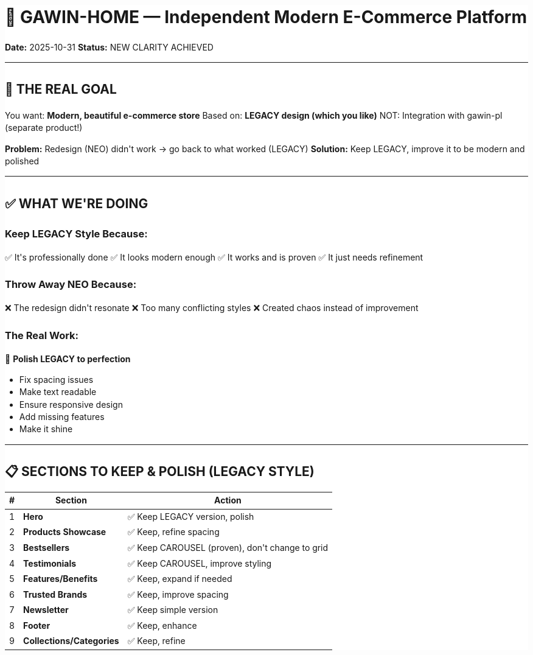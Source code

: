 # 🎨 GAWIN-HOME — Independent Modern E-Commerce Platform
**Date:** 2025-10-31
**Status:** NEW CLARITY ACHIEVED

---

## 🎯 THE REAL GOAL

You want: **Modern, beautiful e-commerce store**
Based on: **LEGACY design (which you like)**
NOT: Integration with gawin-pl (separate product!)

**Problem:** Redesign (NEO) didn't work → go back to what worked (LEGACY)
**Solution:** Keep LEGACY, improve it to be modern and polished

---

## ✅ WHAT WE'RE DOING

### Keep LEGACY Style Because:
✅ It's professionally done
✅ It looks modern enough
✅ It works and is proven
✅ It just needs refinement

### Throw Away NEO Because:
❌ The redesign didn't resonate
❌ Too many conflicting styles
❌ Created chaos instead of improvement

### The Real Work:
🔧 **Polish LEGACY to perfection**
- Fix spacing issues
- Make text readable
- Ensure responsive design
- Add missing features
- Make it shine

---

## 📋 SECTIONS TO KEEP & POLISH (LEGACY STYLE)

| # | Section | Action |
|---|---------|--------|
| 1 | **Hero** | ✅ Keep LEGACY version, polish |
| 2 | **Products Showcase** | ✅ Keep, refine spacing |
| 3 | **Bestsellers** | ✅ Keep CAROUSEL (proven), don't change to grid |
| 4 | **Testimonials** | ✅ Keep CAROUSEL, improve styling |
| 5 | **Features/Benefits** | ✅ Keep, expand if needed |
| 6 | **Trusted Brands** | ✅ Keep, improve spacing |
| 7 | **Newsletter** | ✅ Keep simple version |
| 8 | **Footer** | ✅ Keep, enhance |
| 9 | **Collections/Categories** | ✅ Keep, refine |
